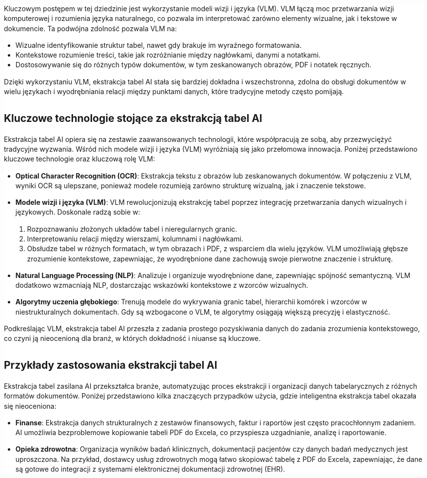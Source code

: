 Kluczowym postępem w tej dziedzinie jest wykorzystanie modeli wizji i języka (VLM). VLM łączą moc przetwarzania wizji komputerowej i rozumienia języka naturalnego, co pozwala im interpretować zarówno elementy wizualne, jak i tekstowe w dokumencie. Ta podwójna zdolność pozwala VLM na:

- Wizualne identyfikowanie struktur tabel, nawet gdy brakuje im wyraźnego formatowania.
- Kontekstowe rozumienie treści, takie jak rozróżnianie między nagłówkami, danymi a notatkami.
- Dostosowywanie się do różnych typów dokumentów, w tym zeskanowanych obrazów, PDF i notatek ręcznych.

Dzięki wykorzystaniu VLM, ekstrakcja tabel AI stała się bardziej dokładna i wszechstronna, zdolna do obsługi dokumentów w wielu językach i wyodrębniania relacji między punktami danych, które tradycyjne metody często pomijają.

## Kluczowe technologie stojące za ekstrakcją tabel AI

Ekstrakcja tabel AI opiera się na zestawie zaawansowanych technologii, które współpracują ze sobą, aby przezwyciężyć tradycyjne wyzwania. Wśród nich modele wizji i języka (VLM) wyróżniają się jako przełomowa innowacja. Poniżej przedstawiono kluczowe technologie oraz kluczową rolę VLM:

- **Optical Character Recognition (OCR)**: Ekstrakcja tekstu z obrazów lub zeskanowanych dokumentów. W połączeniu z VLM, wyniki OCR są ulepszane, ponieważ modele rozumieją zarówno strukturę wizualną, jak i znaczenie tekstowe.

- **Modele wizji i języka (VLM)**: VLM rewolucjonizują ekstrakcję tabel poprzez integrację przetwarzania danych wizualnych i językowych. Doskonale radzą sobie w:

  1. Rozpoznawaniu złożonych układów tabel i nieregularnych granic.
  2. Interpretowaniu relacji między wierszami, kolumnami i nagłówkami.
  3. Obsłudze tabel w różnych formatach, w tym obrazach i PDF, z wsparciem dla wielu języków. VLM umożliwiają głębsze zrozumienie kontekstowe, zapewniając, że wyodrębnione dane zachowują swoje pierwotne znaczenie i strukturę.

- **Natural Language Processing (NLP)**: Analizuje i organizuje wyodrębnione dane, zapewniając spójność semantyczną. VLM dodatkowo wzmacniają NLP, dostarczając wskazówki kontekstowe z wzorców wizualnych.

- **Algorytmy uczenia głębokiego**: Trenują modele do wykrywania granic tabel, hierarchii komórek i wzorców w niestrukturalnych dokumentach. Gdy są wzbogacone o VLM, te algorytmy osiągają większą precyzję i elastyczność.

Podkreślając VLM, ekstrakcja tabel AI przeszła z zadania prostego pozyskiwania danych do zadania zrozumienia kontekstowego, co czyni ją nieocenioną dla branż, w których dokładność i niuanse są kluczowe.

## Przykłady zastosowania ekstrakcji tabel AI

Ekstrakcja tabel zasilana AI przekształca branże, automatyzując proces ekstrakcji i organizacji danych tabelarycznych z różnych formatów dokumentów. Poniżej przedstawiono kilka znaczących przypadków użycia, gdzie inteligentna ekstrakcja tabel okazała się nieoceniona:

- **Finanse**: Ekstrakcja danych strukturalnych z zestawów finansowych, faktur i raportów jest często pracochłonnym zadaniem. AI umożliwia bezproblemowe kopiowanie tabeli PDF do Excela, co przyspiesza uzgadnianie, analizę i raportowanie.

- **Opieka zdrowotna**: Organizacja wyników badań klinicznych, dokumentacji pacjentów czy danych badań medycznych jest uproszczona. Na przykład, dostawcy usług zdrowotnych mogą łatwo skopiować tabelę z PDF do Excela, zapewniając, że dane są gotowe do integracji z systemami elektronicznej dokumentacji zdrowotnej (EHR).
